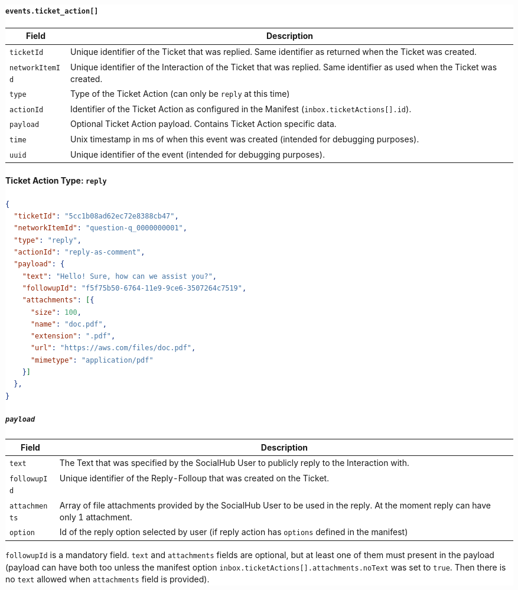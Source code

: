 #### `events.ticket_action[]`

| Field           | Description                                               |
|-----------------|-----------------------------------------------------------|
| `ticketId`      | Unique identifier of the Ticket that was replied. Same identifier as returned when the Ticket was created. |
| `networkItemId` | Unique identifier of the Interaction of the Ticket that was replied. Same identifier as used when the Ticket was created. |
| `type`          | Type of the Ticket Action (can only be `reply` at this time) |
| `actionId`      | Identifier of the Ticket Action as configured in the Manifest (`inbox.ticketActions[].id`). |
| `payload`       | Optional Ticket Action payload. Contains Ticket Action specific data. |
| `time`          | Unix timestamp in ms of when this event was created (intended for debugging purposes). |
| `uuid`          | Unique identifier of the event (intended for debugging purposes). |

#### Ticket Action Type: `reply`

```json
{
  "ticketId": "5cc1b08ad62ec72e8388cb47",
  "networkItemId": "question-q_0000000001",
  "type": "reply",
  "actionId": "reply-as-comment",
  "payload": {
    "text": "Hello! Sure, how can we assist you?",
    "followupId": "f5f75b50-6764-11e9-9ce6-3507264c7519",
    "attachments": [{
      "size": 100,
      "name": "doc.pdf",
      "extension": ".pdf",
      "url": "https://aws.com/files/doc.pdf",
      "mimetype": "application/pdf"
    }]
  },
}
```

##### `payload`

| Field           | Description                                               |
|-----------------|-----------------------------------------------------------|
| `text`          | The Text that was specified by the SocialHub User to publicly reply to the Interaction with. |
| `followupId`    | Unique identifier of the Reply-Folloup that was created on the Ticket. |
| `attachments`   | Array of file attachments provided by the SocialHub User to be used in the reply. At the moment reply can have only 1 attachment. |
| `option`        | Id of the reply option selected by user (if reply action has `options` defined in the manifest) |

`followupId` is a mandatory field. `text` and `attachments` fields are optional, but at least one of them must present in the payload (payload can have both too unless the manifest option `inbox.ticketActions[].attachments.noText` was set to `true`. Then there is no `text` allowed when `attachments` field is provided).
